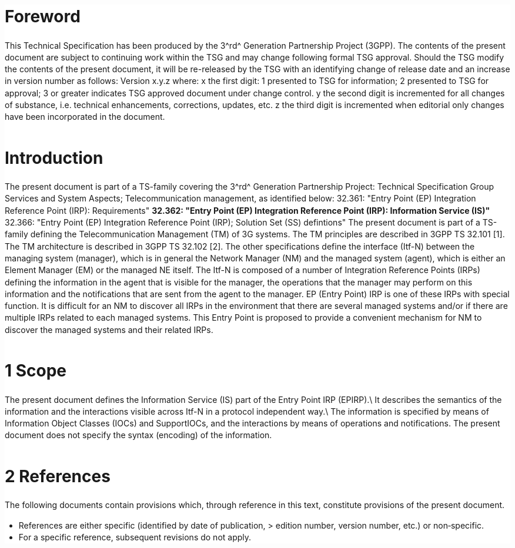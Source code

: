 # Foreword
This Technical Specification has been produced by the 3^rd^ Generation
Partnership Project (3GPP).
The contents of the present document are subject to continuing work within the
TSG and may change following formal TSG approval. Should the TSG modify the
contents of the present document, it will be re-released by the TSG with an
identifying change of release date and an increase in version number as
follows:
Version x.y.z
where:
x the first digit:
1 presented to TSG for information;
2 presented to TSG for approval;
3 or greater indicates TSG approved document under change control.
y the second digit is incremented for all changes of substance, i.e. technical
enhancements, corrections, updates, etc.
z the third digit is incremented when editorial only changes have been
incorporated in the document.
# Introduction
The present document is part of a TS-family covering the 3^rd^ Generation
Partnership Project: Technical Specification Group Services and System
Aspects; Telecommunication management, as identified below:
32.361: \"Entry Point (EP) Integration Reference Point (IRP): Requirements\"
**32.362: \"Entry Point (EP) Integration Reference Point (IRP): Information
Service (IS)\"**
32.366: \"Entry Point (EP) Integration Reference Point (IRP); Solution Set
(SS) defintions\"
The present document is part of a TS-family defining the Telecommunication
Management (TM) of 3G systems.
The TM principles are described in 3GPP TS 32.101 [1]. The TM architecture is
described in 3GPP TS 32.102 [2].
The other specifications define the interface (Itf-N) between the managing
system (manager), which is in general the Network Manager (NM) and the managed
system (agent), which is either an Element Manager (EM) or the managed NE
itself. The Itf-N is composed of a number of Integration Reference Points
(IRPs) defining the information in the agent that is visible for the manager,
the operations that the manager may perform on this information and the
notifications that are sent from the agent to the manager. EP (Entry Point)
IRP is one of these IRPs with special function.
It is difficult for an NM to discover all IRPs in the environment that there
are several managed systems and/or if there are multiple IRPs related to each
managed systems. This Entry Point is proposed to provide a convenient
mechanism for NM to discover the managed systems and their related IRPs.
# 1 Scope
The present document defines the Information Service (IS) part of the Entry
Point IRP (EPIRP).\ It describes the semantics of the information and the
interactions visible across Itf-N in a protocol independent way.\ The
information is specified by means of Information Object Classes (IOCs) and
SupportIOCs, and the interactions by means of operations and notifications.
The present document does not specify the syntax (encoding) of the
information.
# 2 References
The following documents contain provisions which, through reference in this
text, constitute provisions of the present document.
  * References are either specific (identified by date of publication, > edition number, version number, etc.) or non‑specific.
  * For a specific reference, subsequent revisions do not apply.